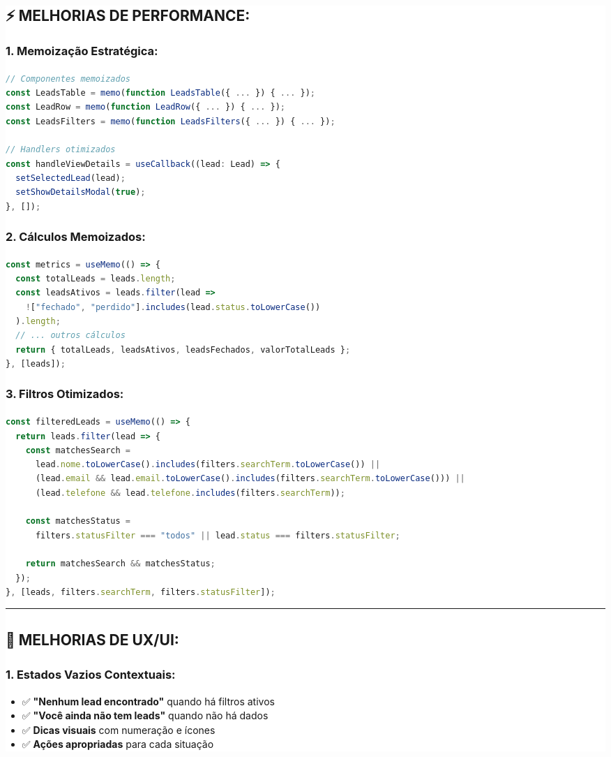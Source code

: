 
## ⚡ **MELHORIAS DE PERFORMANCE:**

### **1. Memoização Estratégica:**
```typescript
// Componentes memoizados
const LeadsTable = memo(function LeadsTable({ ... }) { ... });
const LeadRow = memo(function LeadRow({ ... }) { ... });
const LeadsFilters = memo(function LeadsFilters({ ... }) { ... });

// Handlers otimizados
const handleViewDetails = useCallback((lead: Lead) => {
  setSelectedLead(lead);
  setShowDetailsModal(true);
}, []);
```

### **2. Cálculos Memoizados:**
```typescript
const metrics = useMemo(() => {
  const totalLeads = leads.length;
  const leadsAtivos = leads.filter(lead => 
    !["fechado", "perdido"].includes(lead.status.toLowerCase())
  ).length;
  // ... outros cálculos
  return { totalLeads, leadsAtivos, leadsFechados, valorTotalLeads };
}, [leads]);
```

### **3. Filtros Otimizados:**
```typescript
const filteredLeads = useMemo(() => {
  return leads.filter(lead => {
    const matchesSearch = 
      lead.nome.toLowerCase().includes(filters.searchTerm.toLowerCase()) ||
      (lead.email && lead.email.toLowerCase().includes(filters.searchTerm.toLowerCase())) ||
      (lead.telefone && lead.telefone.includes(filters.searchTerm));
    
    const matchesStatus = 
      filters.statusFilter === "todos" || lead.status === filters.statusFilter;
    
    return matchesSearch && matchesStatus;
  });
}, [leads, filters.searchTerm, filters.statusFilter]);
```

---

## 🎯 **MELHORIAS DE UX/UI:**

### **1. Estados Vazios Contextuais:**
- ✅ **"Nenhum lead encontrado"** quando há filtros ativos
- ✅ **"Você ainda não tem leads"** quando não há dados
- ✅ **Dicas visuais** com numeração e ícones
- ✅ **Ações apropriadas** para cada situação
